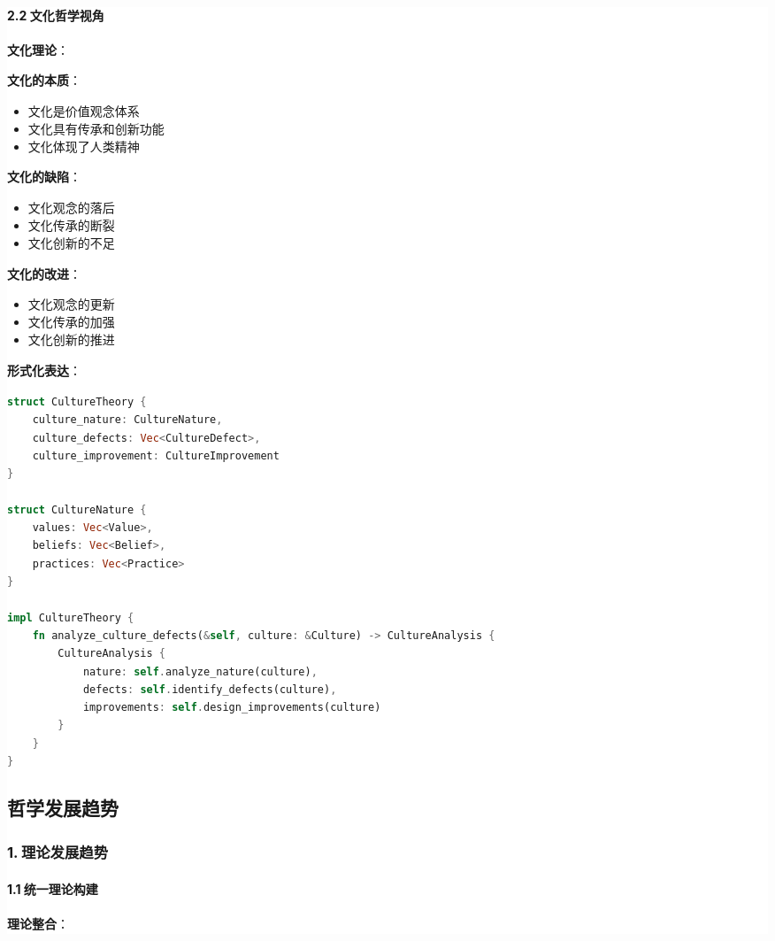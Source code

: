 #### 2.2 文化哲学视角

**文化理论**：

**文化的本质**：

- 文化是价值观念体系
- 文化具有传承和创新功能
- 文化体现了人类精神

**文化的缺陷**：

- 文化观念的落后
- 文化传承的断裂
- 文化创新的不足

**文化的改进**：

- 文化观念的更新
- 文化传承的加强
- 文化创新的推进

**形式化表达**：

```rust
struct CultureTheory {
    culture_nature: CultureNature,
    culture_defects: Vec<CultureDefect>,
    culture_improvement: CultureImprovement
}

struct CultureNature {
    values: Vec<Value>,
    beliefs: Vec<Belief>,
    practices: Vec<Practice>
}

impl CultureTheory {
    fn analyze_culture_defects(&self, culture: &Culture) -> CultureAnalysis {
        CultureAnalysis {
            nature: self.analyze_nature(culture),
            defects: self.identify_defects(culture),
            improvements: self.design_improvements(culture)
        }
    }
}
```

## 哲学发展趋势

### 1. 理论发展趋势

#### 1.1 统一理论构建

**理论整合**：
